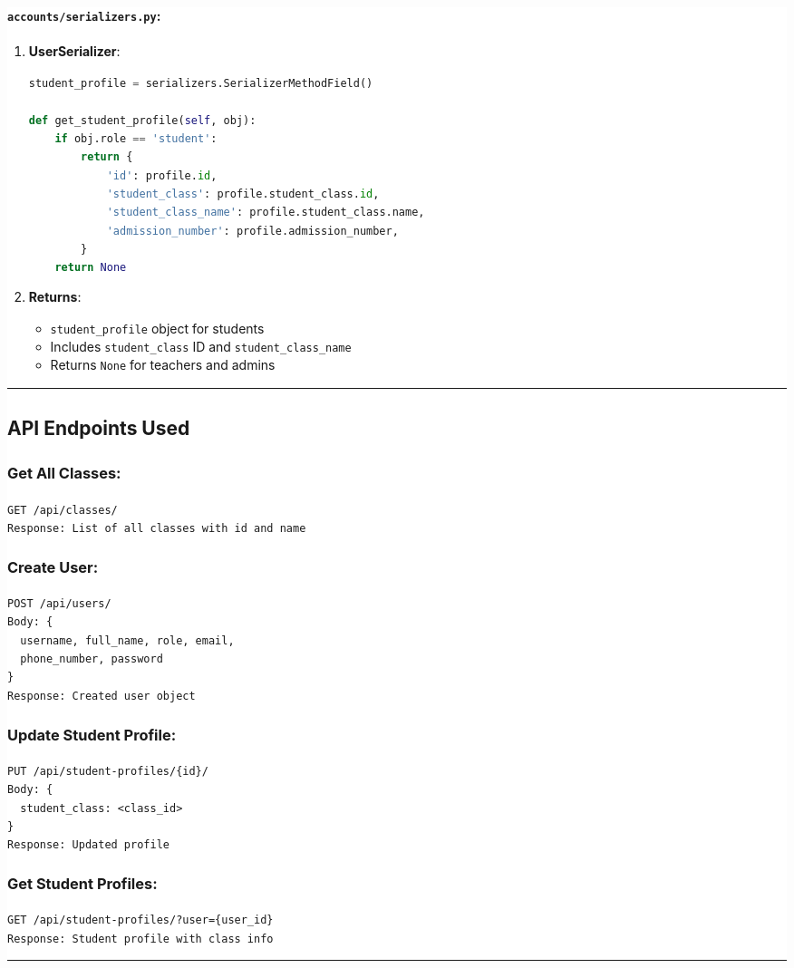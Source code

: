 #### `accounts/serializers.py`:
1. **UserSerializer**:
   ```python
   student_profile = serializers.SerializerMethodField()
   
   def get_student_profile(self, obj):
       if obj.role == 'student':
           return {
               'id': profile.id,
               'student_class': profile.student_class.id,
               'student_class_name': profile.student_class.name,
               'admission_number': profile.admission_number,
           }
       return None
   ```

2. **Returns**:
   - `student_profile` object for students
   - Includes `student_class` ID and `student_class_name`
   - Returns `None` for teachers and admins

---

## API Endpoints Used

### Get All Classes:
```
GET /api/classes/
Response: List of all classes with id and name
```

### Create User:
```
POST /api/users/
Body: {
  username, full_name, role, email, 
  phone_number, password
}
Response: Created user object
```

### Update Student Profile:
```
PUT /api/student-profiles/{id}/
Body: {
  student_class: <class_id>
}
Response: Updated profile
```

### Get Student Profiles:
```
GET /api/student-profiles/?user={user_id}
Response: Student profile with class info
```

---